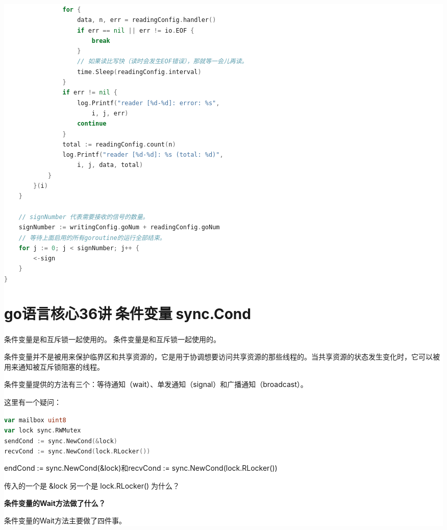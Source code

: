 ```go
                for {
                    data, n, err = readingConfig.handler()
                    if err == nil || err != io.EOF {
                        break
                    }
                    // 如果读比写快（读时会发生EOF错误），那就等一会儿再读。
                    time.Sleep(readingConfig.interval)
                }
                if err != nil {
                    log.Printf("reader [%d-%d]: error: %s",
                        i, j, err)
                    continue
                }
                total := readingConfig.count(n)
                log.Printf("reader [%d-%d]: %s (total: %d)",
                    i, j, data, total)
            }
        }(i)
    }

    // signNumber 代表需要接收的信号的数量。
    signNumber := writingConfig.goNum + readingConfig.goNum
    // 等待上面启用的所有goroutine的运行全部结束。
    for j := 0; j < signNumber; j++ {
        <-sign
    }
}
```
# go语言核心36讲 条件变量 sync.Cond


条件变量是和互斥锁一起使用的。
条件变量是和互斥锁一起使用的。

条件变量并不是被用来保护临界区和共享资源的，它是用于协调想要访问共享资源的那些线程的。当共享资源的状态发生变化时，它可以被用来通知被互斥锁阻塞的线程。

条件变量提供的方法有三个：等待通知（wait）、单发通知（signal）和广播通知（broadcast）。

这里有一个疑问：
```go
var mailbox uint8
var lock sync.RWMutex
sendCond := sync.NewCond(&lock)
recvCond := sync.NewCond(lock.RLocker())
```

endCond := sync.NewCond(&lock)和recvCond := sync.NewCond(lock.RLocker()) 

传入的一个是 &lock 另一个是 lock.RLocker() 为什么？


**条件变量的Wait方法做了什么？**

条件变量的Wait方法主要做了四件事。
